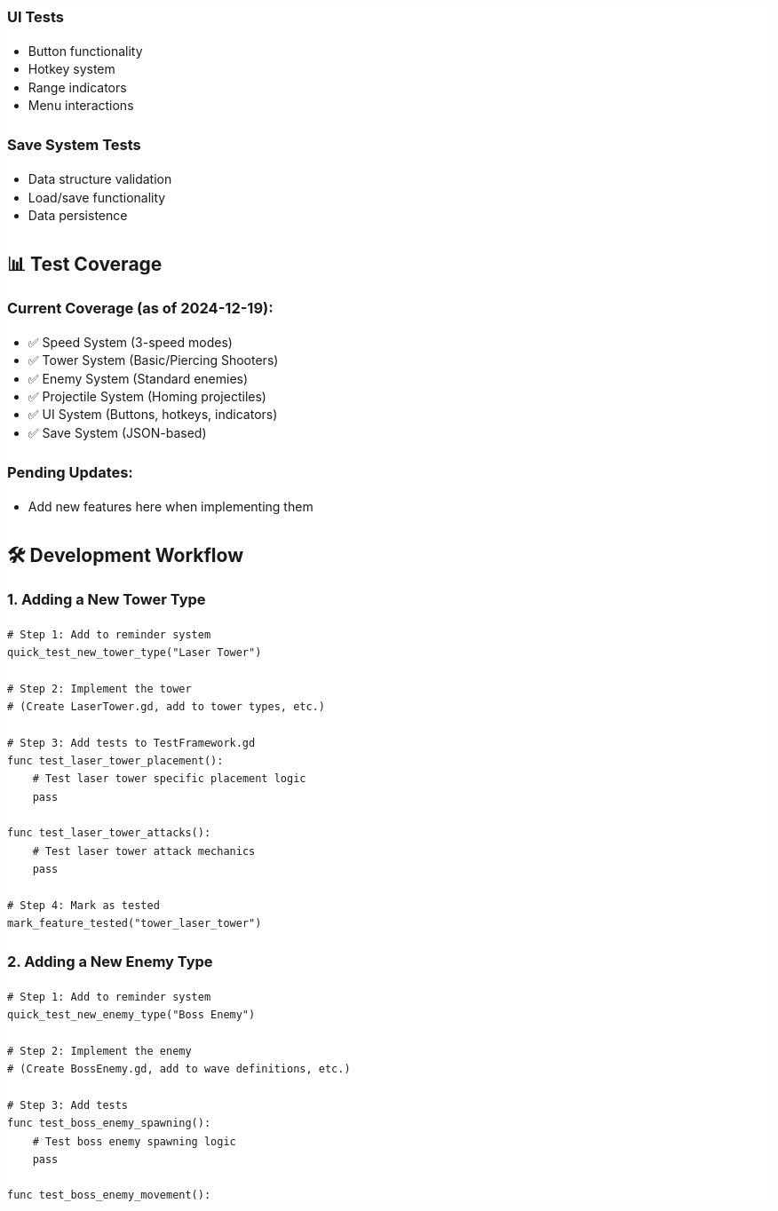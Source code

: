 ### UI Tests
- Button functionality
- Hotkey system
- Range indicators
- Menu interactions

### Save System Tests
- Data structure validation
- Load/save functionality
- Data persistence

## 📊 Test Coverage

### Current Coverage (as of 2024-12-19):
- ✅ Speed System (3-speed modes)
- ✅ Tower System (Basic/Piercing Shooters)
- ✅ Enemy System (Standard enemies)
- ✅ Projectile System (Homing projectiles)
- ✅ UI System (Buttons, hotkeys, indicators)
- ✅ Save System (JSON-based)

### Pending Updates:
- Add new features here when implementing them

## 🛠️ Development Workflow

### 1. Adding a New Tower Type
```gdscript
# Step 1: Add to reminder system
quick_test_new_tower_type("Laser Tower")

# Step 2: Implement the tower
# (Create LaserTower.gd, add to tower types, etc.)

# Step 3: Add tests to TestFramework.gd
func test_laser_tower_placement():
    # Test laser tower specific placement logic
    pass

func test_laser_tower_attacks():
    # Test laser tower attack mechanics
    pass

# Step 4: Mark as tested
mark_feature_tested("tower_laser_tower")
```

### 2. Adding a New Enemy Type
```gdscript
# Step 1: Add to reminder system
quick_test_new_enemy_type("Boss Enemy")

# Step 2: Implement the enemy
# (Create BossEnemy.gd, add to wave definitions, etc.)

# Step 3: Add tests
func test_boss_enemy_spawning():
    # Test boss enemy spawning logic
    pass

func test_boss_enemy_movement():
```